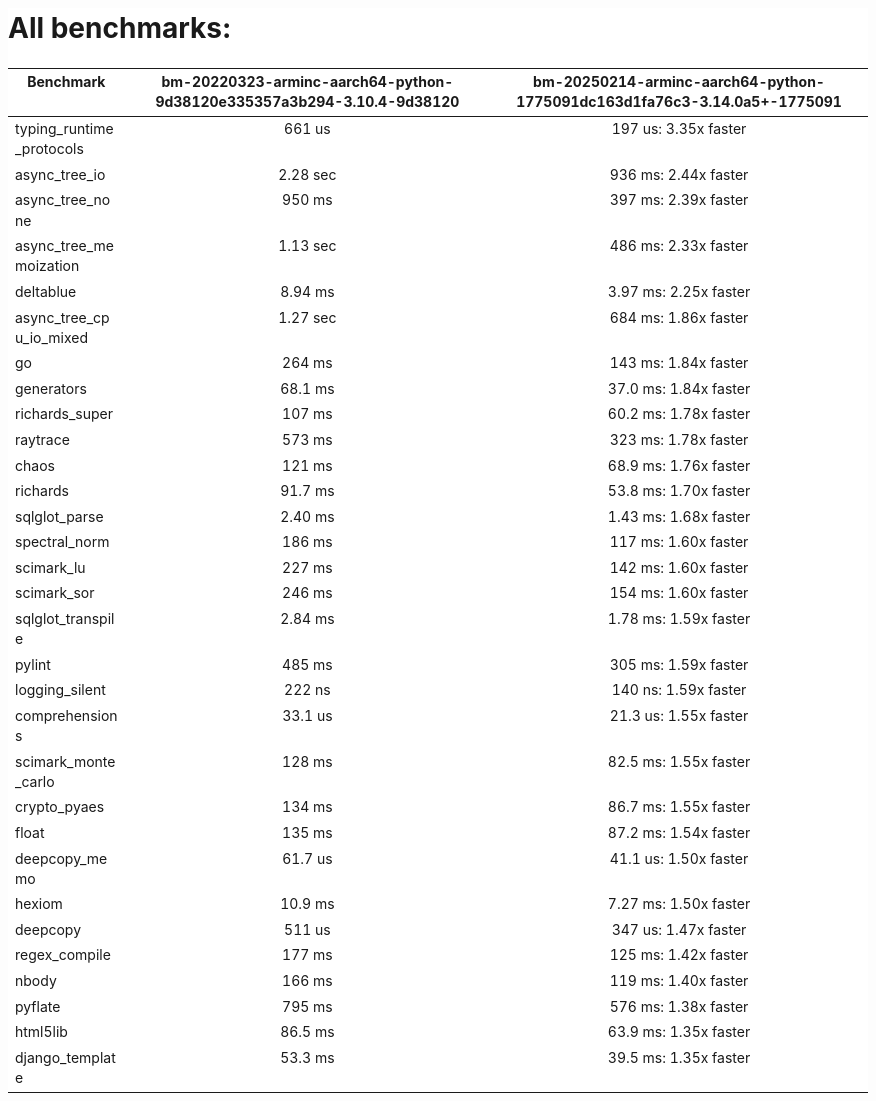 All benchmarks:
===============

| Benchmark                | bm-20220323-arminc-aarch64-python-9d38120e335357a3b294-3.10.4-9d38120 | bm-20250214-arminc-aarch64-python-1775091dc163d1fa76c3-3.14.0a5+-1775091 |
|--------------------------|:---------------------------------------------------------------------:|:------------------------------------------------------------------------:|
| typing_runtime_protocols | 661 us                                                                | 197 us: 3.35x faster                                                     |
| async_tree_io            | 2.28 sec                                                              | 936 ms: 2.44x faster                                                     |
| async_tree_none          | 950 ms                                                                | 397 ms: 2.39x faster                                                     |
| async_tree_memoization   | 1.13 sec                                                              | 486 ms: 2.33x faster                                                     |
| deltablue                | 8.94 ms                                                               | 3.97 ms: 2.25x faster                                                    |
| async_tree_cpu_io_mixed  | 1.27 sec                                                              | 684 ms: 1.86x faster                                                     |
| go                       | 264 ms                                                                | 143 ms: 1.84x faster                                                     |
| generators               | 68.1 ms                                                               | 37.0 ms: 1.84x faster                                                    |
| richards_super           | 107 ms                                                                | 60.2 ms: 1.78x faster                                                    |
| raytrace                 | 573 ms                                                                | 323 ms: 1.78x faster                                                     |
| chaos                    | 121 ms                                                                | 68.9 ms: 1.76x faster                                                    |
| richards                 | 91.7 ms                                                               | 53.8 ms: 1.70x faster                                                    |
| sqlglot_parse            | 2.40 ms                                                               | 1.43 ms: 1.68x faster                                                    |
| spectral_norm            | 186 ms                                                                | 117 ms: 1.60x faster                                                     |
| scimark_lu               | 227 ms                                                                | 142 ms: 1.60x faster                                                     |
| scimark_sor              | 246 ms                                                                | 154 ms: 1.60x faster                                                     |
| sqlglot_transpile        | 2.84 ms                                                               | 1.78 ms: 1.59x faster                                                    |
| pylint                   | 485 ms                                                                | 305 ms: 1.59x faster                                                     |
| logging_silent           | 222 ns                                                                | 140 ns: 1.59x faster                                                     |
| comprehensions           | 33.1 us                                                               | 21.3 us: 1.55x faster                                                    |
| scimark_monte_carlo      | 128 ms                                                                | 82.5 ms: 1.55x faster                                                    |
| crypto_pyaes             | 134 ms                                                                | 86.7 ms: 1.55x faster                                                    |
| float                    | 135 ms                                                                | 87.2 ms: 1.54x faster                                                    |
| deepcopy_memo            | 61.7 us                                                               | 41.1 us: 1.50x faster                                                    |
| hexiom                   | 10.9 ms                                                               | 7.27 ms: 1.50x faster                                                    |
| deepcopy                 | 511 us                                                                | 347 us: 1.47x faster                                                     |
| regex_compile            | 177 ms                                                                | 125 ms: 1.42x faster                                                     |
| nbody                    | 166 ms                                                                | 119 ms: 1.40x faster                                                     |
| pyflate                  | 795 ms                                                                | 576 ms: 1.38x faster                                                     |
| html5lib                 | 86.5 ms                                                               | 63.9 ms: 1.35x faster                                                    |
| django_template          | 53.3 ms                                                               | 39.5 ms: 1.35x faster                                                    |